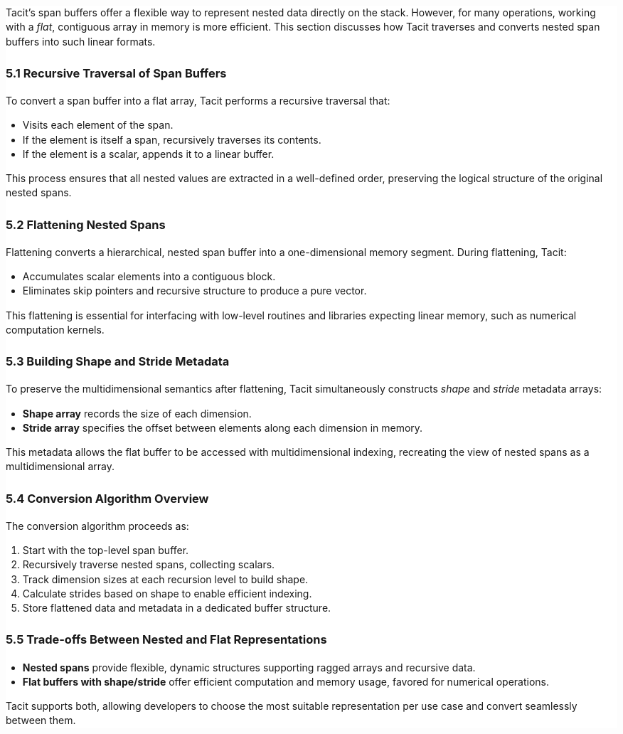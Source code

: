 Tacit’s span buffers offer a flexible way to represent nested data directly on the stack. However, for many operations, working with a *flat*, contiguous array in memory is more efficient. This section discusses how Tacit traverses and converts nested span buffers into such linear formats.

### 5.1 Recursive Traversal of Span Buffers

To convert a span buffer into a flat array, Tacit performs a recursive traversal that:

* Visits each element of the span.
* If the element is itself a span, recursively traverses its contents.
* If the element is a scalar, appends it to a linear buffer.

This process ensures that all nested values are extracted in a well-defined order, preserving the logical structure of the original nested spans.

### 5.2 Flattening Nested Spans

Flattening converts a hierarchical, nested span buffer into a one-dimensional memory segment. During flattening, Tacit:

* Accumulates scalar elements into a contiguous block.
* Eliminates skip pointers and recursive structure to produce a pure vector.

This flattening is essential for interfacing with low-level routines and libraries expecting linear memory, such as numerical computation kernels.

### 5.3 Building Shape and Stride Metadata

To preserve the multidimensional semantics after flattening, Tacit simultaneously constructs *shape* and *stride* metadata arrays:

* **Shape array** records the size of each dimension.
* **Stride array** specifies the offset between elements along each dimension in memory.

This metadata allows the flat buffer to be accessed with multidimensional indexing, recreating the view of nested spans as a multidimensional array.

### 5.4 Conversion Algorithm Overview

The conversion algorithm proceeds as:

1. Start with the top-level span buffer.
2. Recursively traverse nested spans, collecting scalars.
3. Track dimension sizes at each recursion level to build shape.
4. Calculate strides based on shape to enable efficient indexing.
5. Store flattened data and metadata in a dedicated buffer structure.

### 5.5 Trade-offs Between Nested and Flat Representations

* **Nested spans** provide flexible, dynamic structures supporting ragged arrays and recursive data.
* **Flat buffers with shape/stride** offer efficient computation and memory usage, favored for numerical operations.

Tacit supports both, allowing developers to choose the most suitable representation per use case and convert seamlessly between them.
